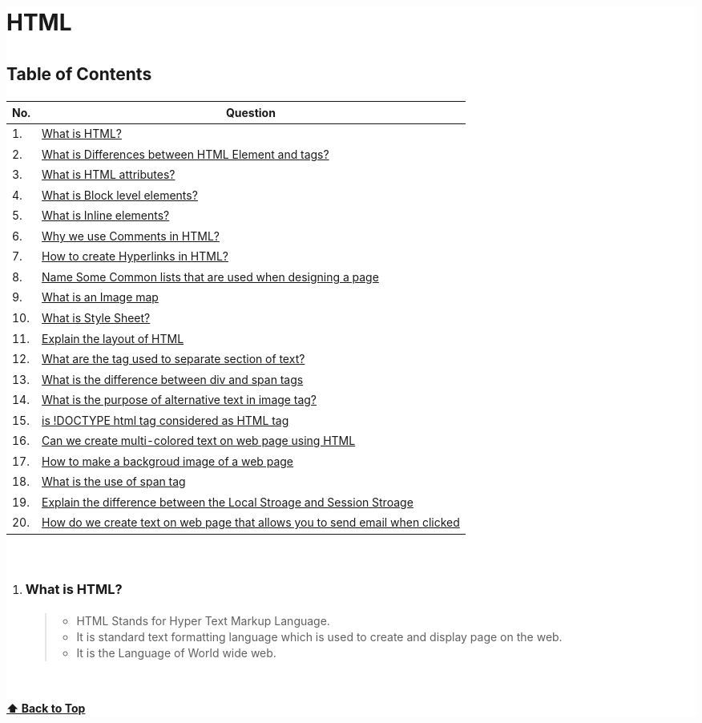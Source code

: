# HTML

## Table of Contents

| No. | Question                                                                                                                                                      |
| --- | ------------------------------------------------------------------------------------------------------------------------------------------------------------- |
| 1.  | [What is HTML?](#what-is-html)                                                                                                                                |
| 2.  | [What is Differences between HTML Element and tags?](#what-is-difference-between-html-element-and-tags)                                                       |
| 3.  | [What is HTML attributes?](#what-is-html-attributes)                                                                                                          |
| 4.  | [What is Block level elements?](#what-is-block-level-elements)                                                                                                |
| 5.  | [What is Inline elements?](#what-is-inline-elements)                                                                                                          |
| 6.  | [Why we use Comments in HTML?](#why-we-use-comments-in-html)                                                                                                  |
| 7.  | [How to create Hyperlinks in HTML?](#how-to-create-hyperlinks-in-html)                                                                                        |
| 8.  | [Name Some Common lists that are used when designing a page](#name-some-common-lists-that-are-used-when-designing-a-page)                                     |
| 9.  | [What is an Image map](#what-is-an-image-map)                                                                                                                 |
| 10. | [What is Style Sheet?](#what-is-style-sheet)                                                                                                                  |
| 11. | [Explain the layout of HTML](#explain-the-layout-of-html)                                                                                                     |
| 12. | [What are the tag used to separate section of text?](#what-are-the-tag-used-to-separate-section-of-text)                                                      |
| 13. | [What is the difference between div and span tags](#what-is-the-difference-between-div-and-span-tags)                                                         |
| 14. | [What is the purpose of alternative text in image tag?](#what-is-the-purpose-of-alternative-text-in-image-tag)                                                |
| 15. | [is !DOCTYPE html tag considered as HTML tag](#is-doctype-html-tag-considered-as-html-tag)                                                                    |
| 16. | [Can we create multi-colored text on web page using HTML](#can-we-create-multi-colored-text-on-web-page-using-html)                                           |
| 17. | [How to make a backgroud image of a web page](#how-to-make-a-backgroud-image-of-a-web-page)                                                                   |
| 18. | [What is the use of span tag](#what-is-the-use-of-span-tag)                                                                                                   |
| 19. | [Explain the difference between the Local Stroage and Session Stroage](#explain-the-difference-between-the-local-stroage-and-session-stroage)                 |
| 20. | [How do we create text on web page that allows you to send email when clicked](#how-do-we-create-text-on-web-page-that-allows-you-to-send-email-when-clicked) |

<br/>

1. ### What is HTML?
   > - HTML Stands for Hyper Text Markup Language.
   > - It is standard text formatting language which is used to create and display page on the web.
   > - It is the Language of World wide web.

<br/>

**[⬆ Back to Top](#table-of-contents)**
